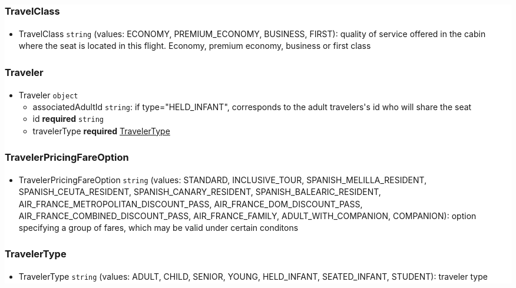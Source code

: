 ### TravelClass
* TravelClass `string` (values: ECONOMY, PREMIUM_ECONOMY, BUSINESS, FIRST): quality of service offered in the cabin where the seat is located in this flight. Economy, premium economy, business or first class

### Traveler
* Traveler `object`
  * associatedAdultId `string`: if type="HELD_INFANT", corresponds to the adult travelers's id who will share the seat
  * id **required** `string`
  * travelerType **required** [TravelerType](#travelertype)

### TravelerPricingFareOption
* TravelerPricingFareOption `string` (values: STANDARD, INCLUSIVE_TOUR, SPANISH_MELILLA_RESIDENT, SPANISH_CEUTA_RESIDENT, SPANISH_CANARY_RESIDENT, SPANISH_BALEARIC_RESIDENT, AIR_FRANCE_METROPOLITAN_DISCOUNT_PASS, AIR_FRANCE_DOM_DISCOUNT_PASS, AIR_FRANCE_COMBINED_DISCOUNT_PASS, AIR_FRANCE_FAMILY, ADULT_WITH_COMPANION, COMPANION): option specifying a group of fares, which may be valid under certain conditons

### TravelerType
* TravelerType `string` (values: ADULT, CHILD, SENIOR, YOUNG, HELD_INFANT, SEATED_INFANT, STUDENT): traveler type


